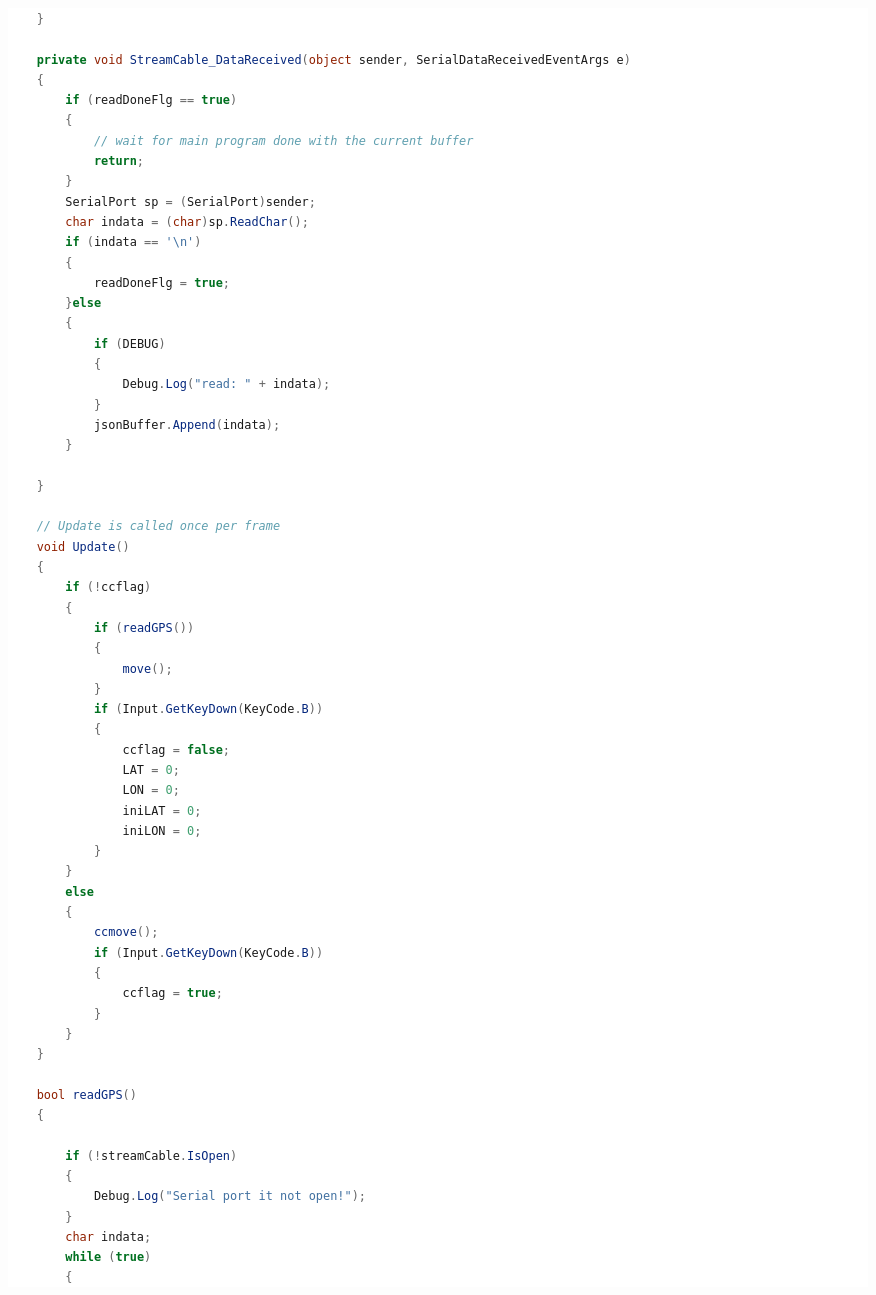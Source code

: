 ```cs 
    }

    private void StreamCable_DataReceived(object sender, SerialDataReceivedEventArgs e)
    {
        if (readDoneFlg == true)
        {
            // wait for main program done with the current buffer
            return;
        }
        SerialPort sp = (SerialPort)sender;
        char indata = (char)sp.ReadChar();
        if (indata == '\n')
        {
            readDoneFlg = true;
        }else
        {
            if (DEBUG)
            {
                Debug.Log("read: " + indata);
            }
            jsonBuffer.Append(indata);
        }

    }

    // Update is called once per frame
    void Update()
    {
        if (!ccflag)
        {
            if (readGPS())
            {
                move();
            }
            if (Input.GetKeyDown(KeyCode.B))
            {
                ccflag = false;
                LAT = 0;
                LON = 0;
                iniLAT = 0;
                iniLON = 0;
            }
        }
        else
        {
            ccmove();
            if (Input.GetKeyDown(KeyCode.B))
            {
                ccflag = true;
            }
        }
    }

    bool readGPS()
    {
        
        if (!streamCable.IsOpen)
        {
            Debug.Log("Serial port it not open!");
        }
        char indata;
        while (true)
        {
```